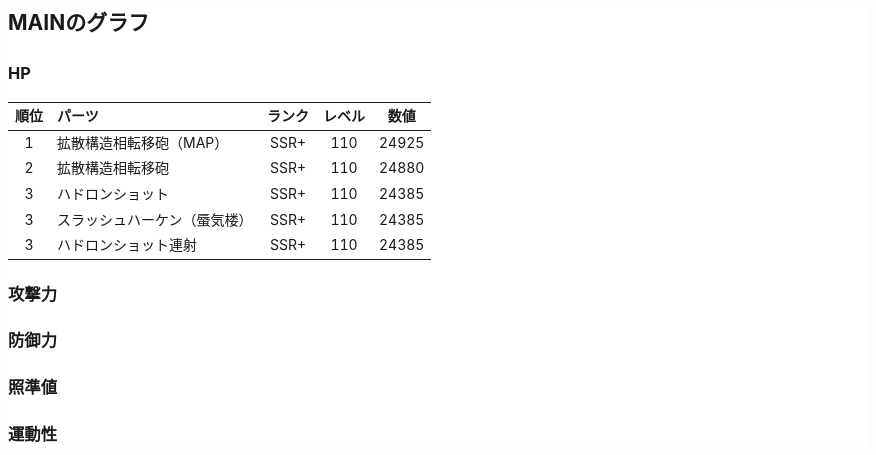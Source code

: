 ## MAINのグラフ

### HP

|順位|パーツ|ランク|レベル|数値|
|:-:|:-|:-:|:-:|:-:|
|1|拡散構造相転移砲（MAP）　　|SSR+|110|24925|
|2|拡散構造相転移砲　　　　　　|SSR+|110|24880|
|3|ハドロンショット　　　　　　|SSR+|110|24385|
|3|スラッシュハーケン（蜃気楼）|SSR+|110|24385|
|3|ハドロンショット連射　     |SSR+|110|24385|

### 攻撃力

<div id="atk"></div>

### 防御力

<div id="def"></div>

### 照準値

<div id="aim"></div>

### 運動性

<div id="mot"></div>


<script type="text/javascript" src="https://www.gstatic.com/charts/loader.js"></script>

<script type="text/javascript">
google.charts.load("current", { "packages": ["corechart"] });
const ANNOTATION = { type: 'string', role: 'annotation' };
const ANNOTATION_NUM = { type: 'number', role: 'annotation' };

// 攻撃力
function atk() {
  google.charts.setOnLoadCallback(() => {
    var data = google.visualization.arrayToDataTable([
        ['パーツ', '基礎攻撃力', 'MAINスキル(気力100)', 'MAINスキル(気力150)', 'MAINスキル(戦闘回数)', 'MAINスキル(命中時)', { role: 'annotation' }, 'MAINスキル（敵ﾌﾞﾚｲｸ状態）', 'MAINスキル(気力・一度)', 'MAINスキル(HP減少)', { role: 'annotation' } ],
        ['拡散構造相転移砲（MAP）',    (2980 + 3210), (2980 + 3210) * 0.16, (2980 + 3210) * 0.05 * 5,                    0, 0,                null,                  0, 0, 0, null],
        ['拡散構造相転移砲',　　　    　(2980 + 3180), (2980 + 3180) * 0.16,                        0,  (2980 + 3180) * 0.3, 0, '周囲2-5の敵の防御力',                   0, 0, 0, null],
        ['ハドロンショット',　　　　    (2980 + 3030), (2980 + 3030) * 0.21,                        0, (2980 + 3030) * 0.17, 0,               null,                   0, 0, 0, null],
        ['スラッシュハーケン（蜃気楼）', (2980 + 3000), (2980 + 3000) * 0.105,                       0,                    0, 0,               null, (3070 + 2580) * 0.3, 0, 0, null],
        ['ハドロンショット連射',　      (2980 + 2910), (2980 + 3000) * 0.105,                       0,                    0, 0,               null,                   0, 0, 0, null]
    ]);
    var options = {
        title: "攻撃力",
        width: "100%",
        height: 600,
     		legend: { position:'right' },
        vAxis: { minValue: 0 },
     		bar:{groupWidth:"75%"},